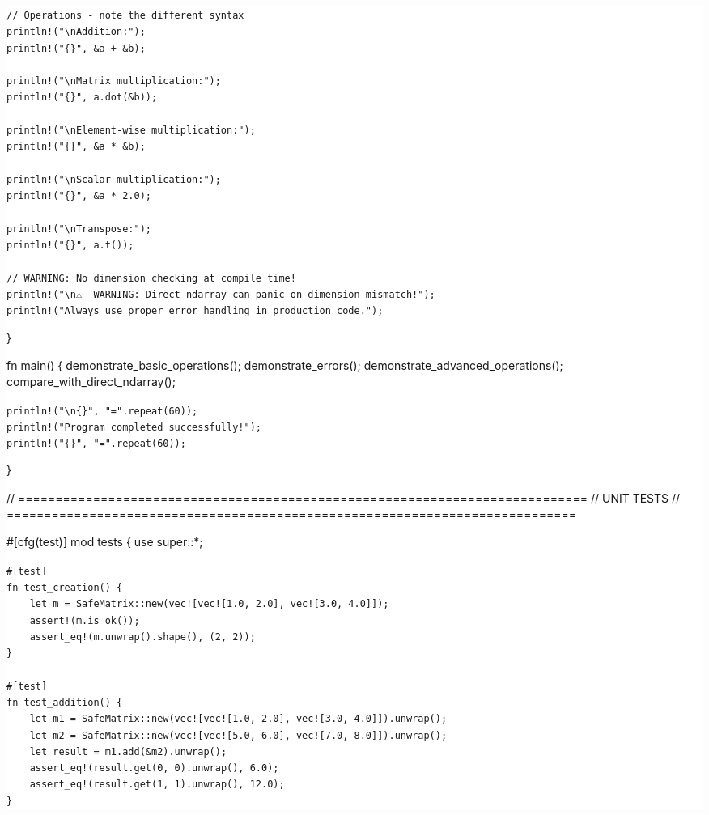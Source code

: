     // Operations - note the different syntax
    println!("\nAddition:");
    println!("{}", &a + &b);

    println!("\nMatrix multiplication:");
    println!("{}", a.dot(&b));

    println!("\nElement-wise multiplication:");
    println!("{}", &a * &b);

    println!("\nScalar multiplication:");
    println!("{}", &a * 2.0);

    println!("\nTranspose:");
    println!("{}", a.t());

    // WARNING: No dimension checking at compile time!
    println!("\n⚠️  WARNING: Direct ndarray can panic on dimension mismatch!");
    println!("Always use proper error handling in production code.");
}

fn main() {
    demonstrate_basic_operations();
    demonstrate_errors();
    demonstrate_advanced_operations();
    compare_with_direct_ndarray();

    println!("\n{}", "=".repeat(60));
    println!("Program completed successfully!");
    println!("{}", "=".repeat(60));
}

// ============================================================================
// UNIT TESTS
// ============================================================================

#[cfg(test)]
mod tests {
    use super::*;

    #[test]
    fn test_creation() {
        let m = SafeMatrix::new(vec![vec![1.0, 2.0], vec![3.0, 4.0]]);
        assert!(m.is_ok());
        assert_eq!(m.unwrap().shape(), (2, 2));
    }

    #[test]
    fn test_addition() {
        let m1 = SafeMatrix::new(vec![vec![1.0, 2.0], vec![3.0, 4.0]]).unwrap();
        let m2 = SafeMatrix::new(vec![vec![5.0, 6.0], vec![7.0, 8.0]]).unwrap();
        let result = m1.add(&m2).unwrap();
        assert_eq!(result.get(0, 0).unwrap(), 6.0);
        assert_eq!(result.get(1, 1).unwrap(), 12.0);
    }
